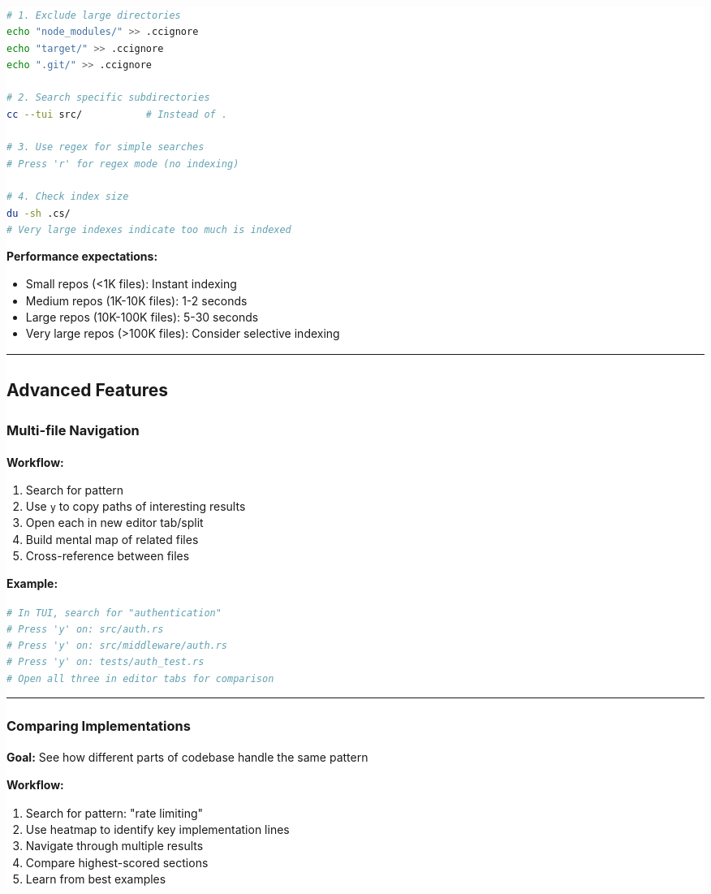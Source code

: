 ```bash
# 1. Exclude large directories
echo "node_modules/" >> .ccignore
echo "target/" >> .ccignore
echo ".git/" >> .ccignore

# 2. Search specific subdirectories
cc --tui src/           # Instead of .

# 3. Use regex for simple searches
# Press 'r' for regex mode (no indexing)

# 4. Check index size
du -sh .cs/
# Very large indexes indicate too much is indexed
```

**Performance expectations:**
- Small repos (<1K files): Instant indexing
- Medium repos (1K-10K files): 1-2 seconds
- Large repos (10K-100K files): 5-30 seconds
- Very large repos (>100K files): Consider selective indexing

---

## Advanced Features

### Multi-file Navigation

**Workflow:**
1. Search for pattern
2. Use `y` to copy paths of interesting results
3. Open each in new editor tab/split
4. Build mental map of related files
5. Cross-reference between files

**Example:**
```bash
# In TUI, search for "authentication"
# Press 'y' on: src/auth.rs
# Press 'y' on: src/middleware/auth.rs
# Press 'y' on: tests/auth_test.rs
# Open all three in editor tabs for comparison
```

---

### Comparing Implementations

**Goal:** See how different parts of codebase handle the same pattern

**Workflow:**
1. Search for pattern: "rate limiting"
2. Use heatmap to identify key implementation lines
3. Navigate through multiple results
4. Compare highest-scored sections
5. Learn from best examples
